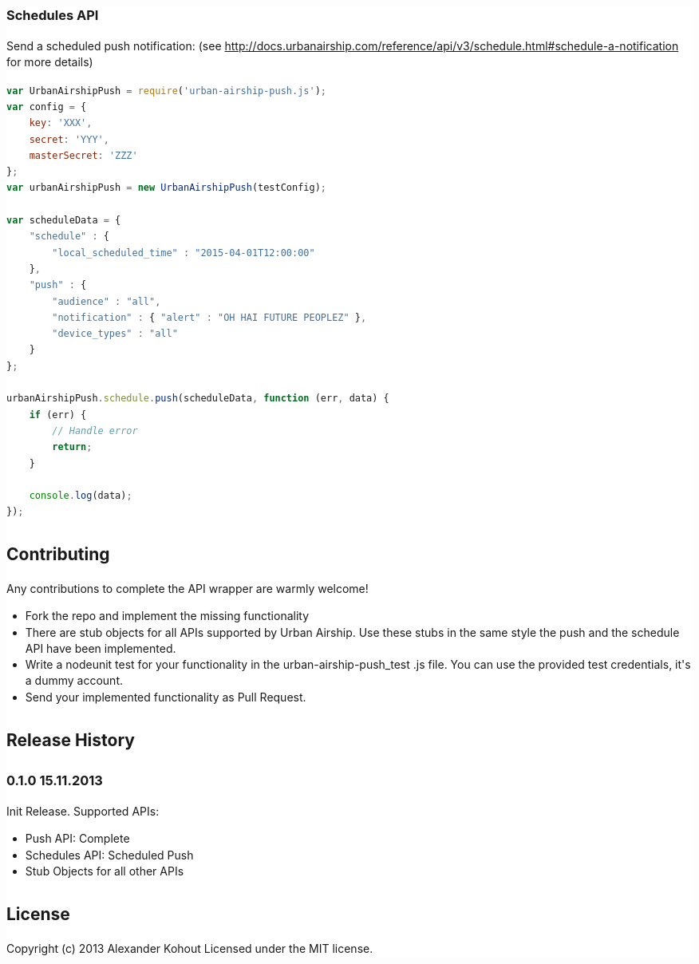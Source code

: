 ```javascript
```

### Schedules API

Send a scheduled push notification: (see http://docs.urbanairship.com/reference/api/v3/schedule.html#schedule-a-notification for more details)

```javascript
var UrbanAirshipPush = require('urban-airship-push.js');
var config = {
    key: 'XXX',
    secret: 'YYY',
    masterSecret: 'ZZZ'
};
var urbanAirshipPush = new UrbanAirshipPush(testConfig);

var scheduleData = {
    "schedule" : {
        "local_scheduled_time" : "2015-04-01T12:00:00"
    },
    "push" : {
        "audience" : "all",
        "notification" : { "alert" : "OH HAI FUTURE PEOPLEZ" },
        "device_types" : "all"
    }
};

urbanAirshipPush.schedule.push(scheduleData, function (err, data) {
    if (err) {
        // Handle error
        return;
    }

    console.log(data);
});
```

## Contributing

Any contributions to complete the API wrapper are warmly welcome!

* Fork the repo and implement the missing functionality
* There are stub objects for all APIs supported by Urban Airship. Use these
stubs in the same style the push and the schedule API have been implemented.
* Write a nodeunit test for your functionality in the urban-airship-push_test
.js file. You can use the provided test credentials, it's a dummy account.
* Send your implemented functionality as Pull Request.


## Release History

### 0.1.0 15.11.2013

Init Release. Supported APIs:
* Push API: Complete
* Schedules API: Scheduled Push
* Stub Objects for all other APIs

## License

Copyright (c) 2013 Alexander Kohout
Licensed under the MIT license.
